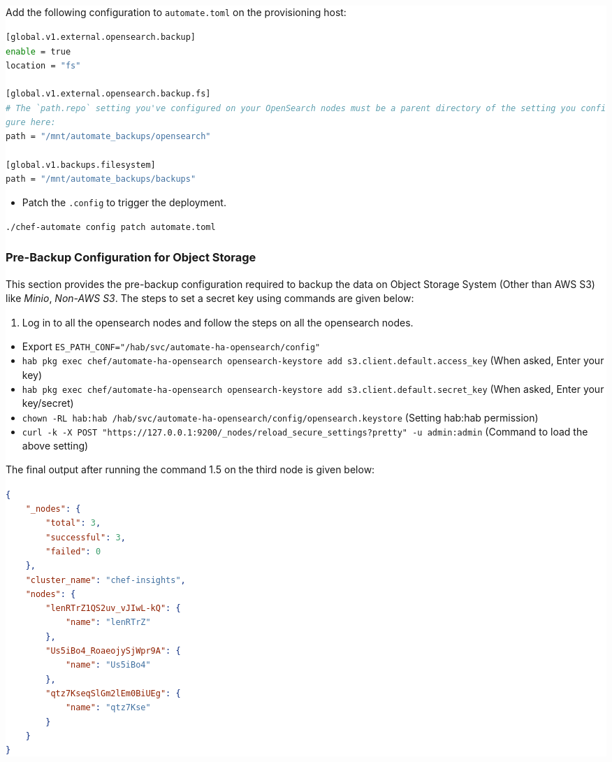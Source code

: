 Add the following configuration to `automate.toml` on the provisioning host:

```sh
[global.v1.external.opensearch.backup]
enable = true
location = "fs"

[global.v1.external.opensearch.backup.fs]
# The `path.repo` setting you've configured on your OpenSearch nodes must be a parent directory of the setting you configure here:
path = "/mnt/automate_backups/opensearch"

[global.v1.backups.filesystem]
path = "/mnt/automate_backups/backups"
```

-   Patch the `.config` to trigger the deployment.

```sh
./chef-automate config patch automate.toml
```

### Pre-Backup Configuration for Object Storage

This section provides the pre-backup configuration required to backup the data on Object Storage System (Other than AWS S3) like _Minio_, _Non-AWS S3_. The steps to set a secret key using commands are given below:

1. Log in to all the opensearch nodes and follow the steps on all the opensearch nodes.

-   Export `ES_PATH_CONF="/hab/svc/automate-ha-opensearch/config"`
-   `hab pkg exec chef/automate-ha-opensearch opensearch-keystore add s3.client.default.access_key` (When asked, Enter your key)
-   `hab pkg exec chef/automate-ha-opensearch opensearch-keystore add s3.client.default.secret_key` (When asked, Enter your key/secret)
-   `chown -RL hab:hab /hab/svc/automate-ha-opensearch/config/opensearch.keystore` (Setting hab:hab permission)
-   `curl -k -X POST "https://127.0.0.1:9200/_nodes/reload_secure_settings?pretty" -u admin:admin` (Command to load the above setting)

The final output after running the command 1.5 on the third node is given below:

```json
{
	"_nodes": {
		"total": 3,
		"successful": 3,
		"failed": 0
	},
	"cluster_name": "chef-insights",
	"nodes": {
		"lenRTrZ1QS2uv_vJIwL-kQ": {
			"name": "lenRTrZ"
		},
		"Us5iBo4_RoaeojySjWpr9A": {
			"name": "Us5iBo4"
		},
		"qtz7KseqSlGm2lEm0BiUEg": {
			"name": "qtz7Kse"
		}
	}
}
```
